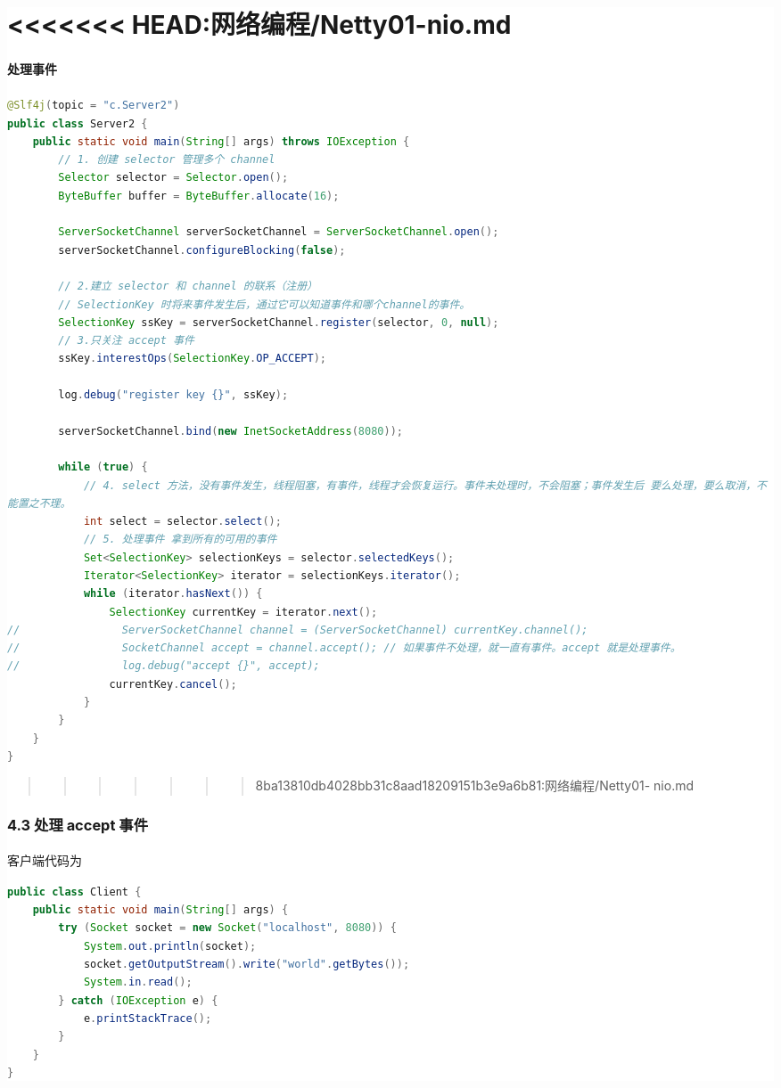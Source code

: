<<<<<<< HEAD:网络编程/Netty01-nio.md
=======
#### 处理事件

```java
@Slf4j(topic = "c.Server2")
public class Server2 {
    public static void main(String[] args) throws IOException {
        // 1. 创建 selector 管理多个 channel
        Selector selector = Selector.open();
        ByteBuffer buffer = ByteBuffer.allocate(16);

        ServerSocketChannel serverSocketChannel = ServerSocketChannel.open();
        serverSocketChannel.configureBlocking(false);

        // 2.建立 selector 和 channel 的联系（注册）
        // SelectionKey 时将来事件发生后，通过它可以知道事件和哪个channel的事件。
        SelectionKey ssKey = serverSocketChannel.register(selector, 0, null);
        // 3.只关注 accept 事件
        ssKey.interestOps(SelectionKey.OP_ACCEPT);

        log.debug("register key {}", ssKey);

        serverSocketChannel.bind(new InetSocketAddress(8080));

        while (true) {
            // 4. select 方法，没有事件发生，线程阻塞，有事件，线程才会恢复运行。事件未处理时，不会阻塞；事件发生后 要么处理，要么取消，不能置之不理。
            int select = selector.select();
            // 5. 处理事件 拿到所有的可用的事件
            Set<SelectionKey> selectionKeys = selector.selectedKeys();
            Iterator<SelectionKey> iterator = selectionKeys.iterator();
            while (iterator.hasNext()) {
                SelectionKey currentKey = iterator.next();
//                ServerSocketChannel channel = (ServerSocketChannel) currentKey.channel();
//                SocketChannel accept = channel.accept(); // 如果事件不处理，就一直有事件。accept 就是处理事件。
//                log.debug("accept {}", accept);
                currentKey.cancel();
            }
        }
    }
}
```

>>>>>>> 8ba13810db4028bb31c8aad18209151b3e9a6b81:网络编程/Netty01- nio.md
### 4.3 处理 accept 事件

客户端代码为

```java
public class Client {
    public static void main(String[] args) {
        try (Socket socket = new Socket("localhost", 8080)) {
            System.out.println(socket);
            socket.getOutputStream().write("world".getBytes());
            System.in.read();
        } catch (IOException e) {
            e.printStackTrace();
        }
    }
}
```
